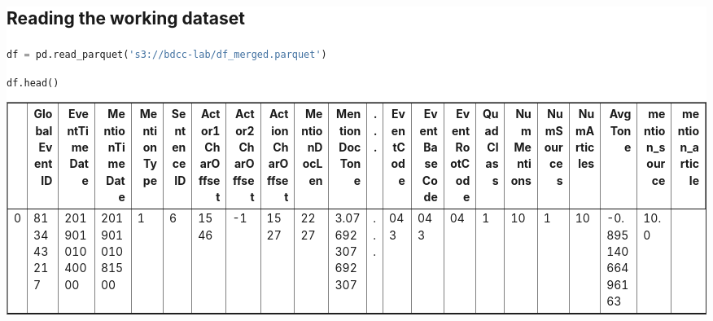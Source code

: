 
## Reading the working dataset


```python
df = pd.read_parquet('s3://bdcc-lab/df_merged.parquet')
```


```python
df.head()
```




<div>
<table border="1" class="dataframe">
  <thead>
    <tr style="text-align: right;">
      <th></th>
      <th>GlobalEventID</th>
      <th>EventTimeDate</th>
      <th>MentionTimeDate</th>
      <th>MentionType</th>
      <th>SentenceID</th>
      <th>Actor1CharOffset</th>
      <th>Actor2CharOffset</th>
      <th>ActionCharOffset</th>
      <th>MentionDocLen</th>
      <th>MentionDocTone</th>
      <th>...</th>
      <th>EventCode</th>
      <th>EventBaseCode</th>
      <th>EventRootCode</th>
      <th>QuadClass</th>
      <th>NumMentions</th>
      <th>NumSources</th>
      <th>NumArticles</th>
      <th>AvgTone</th>
      <th>mention_source</th>
      <th>mention_article</th>
    </tr>
  </thead>
  <tbody>
    <tr>
      <td>0</td>
      <td>813443217</td>
      <td>20190101040000</td>
      <td>20190101081500</td>
      <td>1</td>
      <td>6</td>
      <td>1546</td>
      <td>-1</td>
      <td>1527</td>
      <td>2227</td>
      <td>3.07692307692307</td>
      <td>...</td>
      <td>043</td>
      <td>043</td>
      <td>04</td>
      <td>1</td>
      <td>10</td>
      <td>1</td>
      <td>10</td>
      <td>-0.89514066496163</td>
      <td>10.0</td>